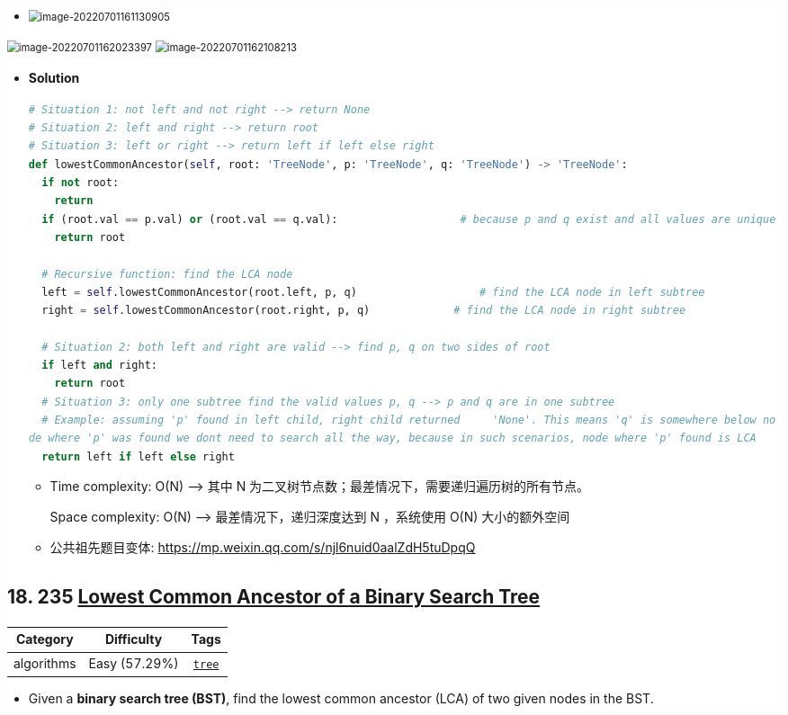   - <img src="/Users/xinyuzhang/Library/Application Support/typora-user-images/image-20220701161130905.png" alt="image-20220701161130905" style="zoom:80%;" />

    

<img src="/Users/xinyuzhang/Library/Application Support/typora-user-images/image-20220701162023397.png" alt="image-20220701162023397" style="zoom:80%;" />

<img src="/Users/xinyuzhang/Library/Application Support/typora-user-images/image-20220701162108213.png" alt="image-20220701162108213" style="zoom:80%;" />

- **Solution**

  ```python
  # Situation 1: not left and not right --> return None
  # Situation 2: left and right --> return root
  # Situation 3: left or right --> return left if left else right
  def lowestCommonAncestor(self, root: 'TreeNode', p: 'TreeNode', q: 'TreeNode') -> 'TreeNode':
    if not root:
      return
    if (root.val == p.val) or (root.val == q.val):					 # because p and q exist and all values are unique
      return root
    
    # Recursive function: find the LCA node
    left = self.lowestCommonAncestor(root.left, p, q)					# find the LCA node in left subtree
    right = self.lowestCommonAncestor(root.right, p, q)				# find the LCA node in right subtree
    
    # Situation 2: both left and right are valid --> find p, q on two sides of root
    if left and right:						
      return root
    # Situation 3: only one subtree find the valid values p, q --> p and q are in one subtree
    # Example: assuming 'p' found in left child, right child returned     'None'. This means 'q' is somewhere below node where 'p' was found we dont need to search all the way, because in such scenarios, node where 'p' found is LCA
    return left if left else right  
  ```
  
  - Time complexity: O(N) --> 其中 N 为二叉树节点数；最差情况下，需要递归遍历树的所有节点。
  
    Space complexity: O(N) --> 最差情况下，递归深度达到 N ，系统使用 O(N) 大小的额外空间
  
  - 公共祖先题目变体: https://mp.weixin.qq.com/s/njl6nuid0aalZdH5tuDpqQ

## 18. 235 [Lowest Common Ancestor of a Binary Search Tree](https://leetcode.com/problems/lowest-common-ancestor-of-a-binary-search-tree/description/)

|  Category  |  Difficulty   |                  Tags                   |
| :--------: | :-----------: | :-------------------------------------: |
| algorithms | Easy (57.29%) | [`tree`](https://leetcode.com/tag/tree) |

- Given a **binary search tree (BST)**, find the lowest common ancestor (LCA) of two given nodes in the BST.
